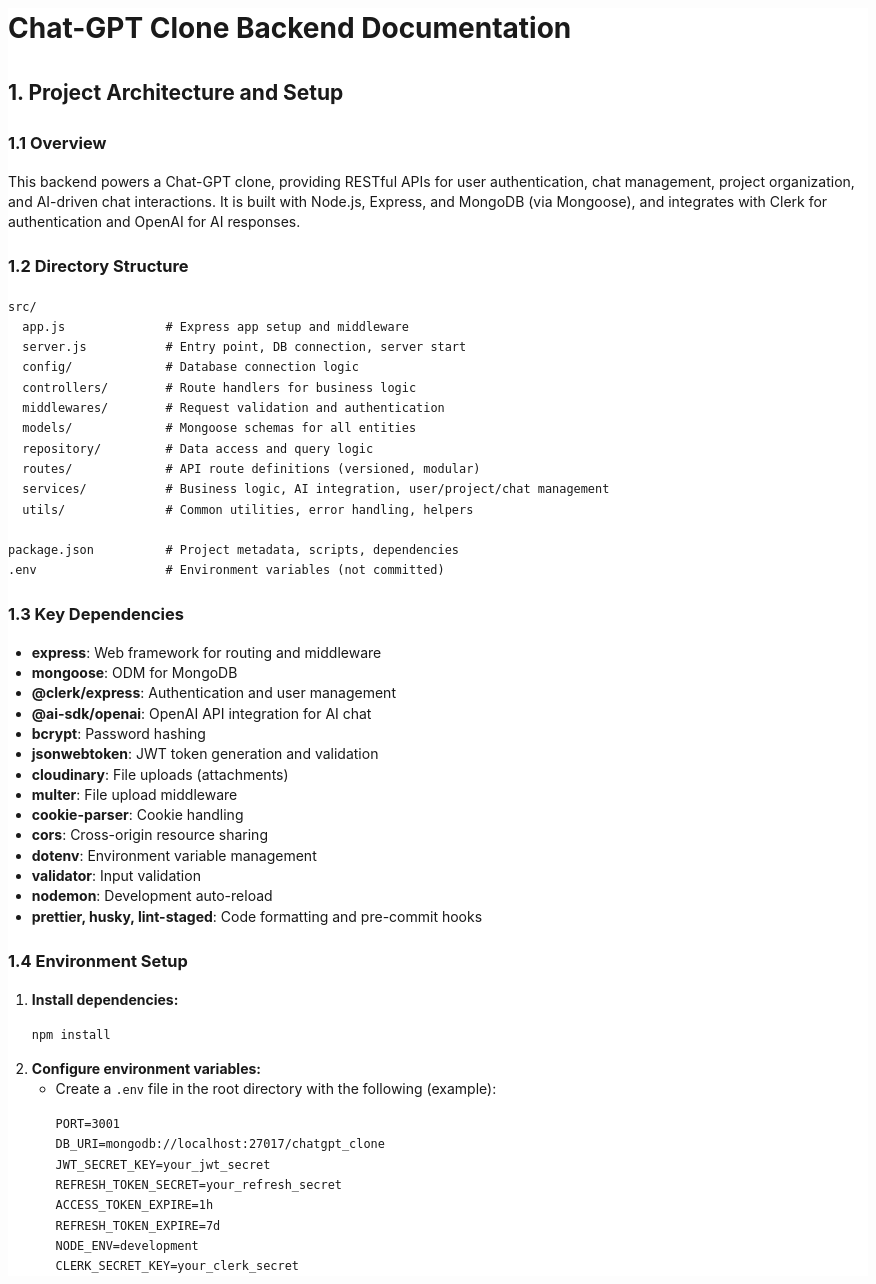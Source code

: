 # Chat-GPT Clone Backend Documentation

## 1. Project Architecture and Setup

### 1.1 Overview

This backend powers a Chat-GPT clone, providing RESTful APIs for user authentication, chat management, project organization, and AI-driven chat interactions. It is built with Node.js, Express, and MongoDB (via Mongoose), and integrates with Clerk for authentication and OpenAI for AI responses.

### 1.2 Directory Structure

```
src/
  app.js              # Express app setup and middleware
  server.js           # Entry point, DB connection, server start
  config/             # Database connection logic
  controllers/        # Route handlers for business logic
  middlewares/        # Request validation and authentication
  models/             # Mongoose schemas for all entities
  repository/         # Data access and query logic
  routes/             # API route definitions (versioned, modular)
  services/           # Business logic, AI integration, user/project/chat management
  utils/              # Common utilities, error handling, helpers

package.json          # Project metadata, scripts, dependencies
.env                  # Environment variables (not committed)
```

### 1.3 Key Dependencies

- **express**: Web framework for routing and middleware
- **mongoose**: ODM for MongoDB
- **@clerk/express**: Authentication and user management
- **@ai-sdk/openai**: OpenAI API integration for AI chat
- **bcrypt**: Password hashing
- **jsonwebtoken**: JWT token generation and validation
- **cloudinary**: File uploads (attachments)
- **multer**: File upload middleware
- **cookie-parser**: Cookie handling
- **cors**: Cross-origin resource sharing
- **dotenv**: Environment variable management
- **validator**: Input validation
- **nodemon**: Development auto-reload
- **prettier, husky, lint-staged**: Code formatting and pre-commit hooks

### 1.4 Environment Setup

1. **Install dependencies:**
   ```sh
   npm install
   ```
2. **Configure environment variables:**
   - Create a `.env` file in the root directory with the following (example):
     ```env
     PORT=3001
     DB_URI=mongodb://localhost:27017/chatgpt_clone
     JWT_SECRET_KEY=your_jwt_secret
     REFRESH_TOKEN_SECRET=your_refresh_secret
     ACCESS_TOKEN_EXPIRE=1h
     REFRESH_TOKEN_EXPIRE=7d
     NODE_ENV=development
     CLERK_SECRET_KEY=your_clerk_secret